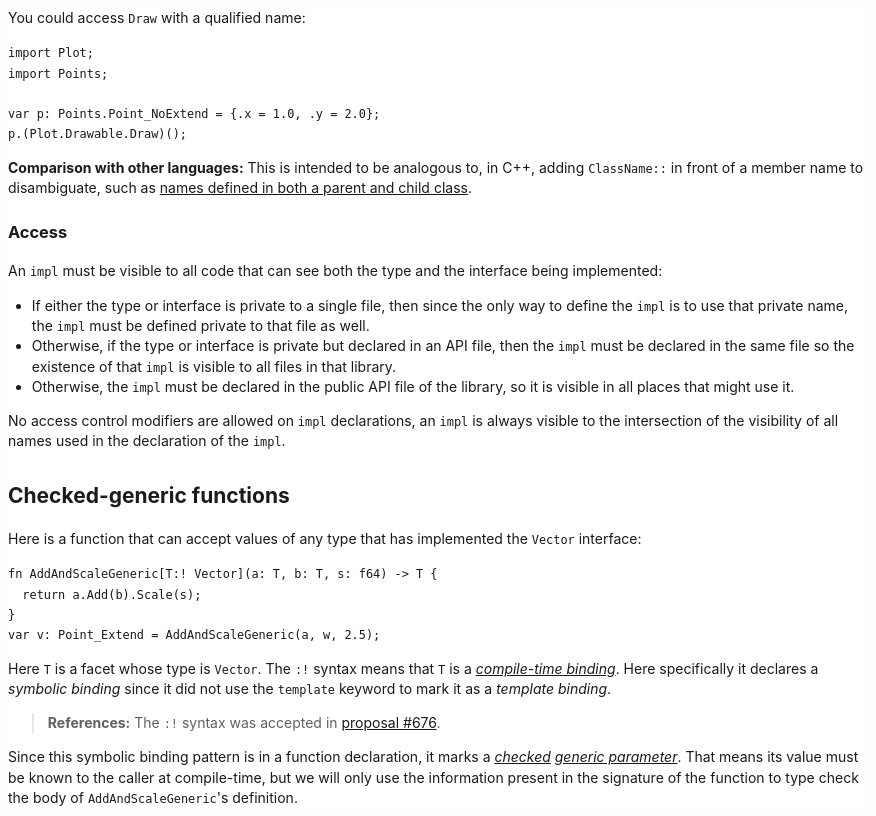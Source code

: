 You could access `Draw` with a qualified name:

```carbon
import Plot;
import Points;

var p: Points.Point_NoExtend = {.x = 1.0, .y = 2.0};
p.(Plot.Drawable.Draw)();
```

**Comparison with other languages:** This is intended to be analogous to, in
C++, adding `ClassName::` in front of a member name to disambiguate, such as
[names defined in both a parent and child class](https://stackoverflow.com/questions/357307/how-to-call-a-parent-class-function-from-derived-class-function).

### Access

An `impl` must be visible to all code that can see both the type and the
interface being implemented:

-   If either the type or interface is private to a single file, then since the
    only way to define the `impl` is to use that private name, the `impl` must
    be defined private to that file as well.
-   Otherwise, if the type or interface is private but declared in an API file,
    then the `impl` must be declared in the same file so the existence of that
    `impl` is visible to all files in that library.
-   Otherwise, the `impl` must be declared in the public API file of the
    library, so it is visible in all places that might use it.

No access control modifiers are allowed on `impl` declarations, an `impl` is
always visible to the intersection of the visibility of all names used in the
declaration of the `impl`.

## Checked-generic functions

Here is a function that can accept values of any type that has implemented the
`Vector` interface:

```carbon
fn AddAndScaleGeneric[T:! Vector](a: T, b: T, s: f64) -> T {
  return a.Add(b).Scale(s);
}
var v: Point_Extend = AddAndScaleGeneric(a, w, 2.5);
```

Here `T` is a facet whose type is `Vector`. The `:!` syntax means that `T` is a
_[compile-time binding](terminology.md#bindings)_. Here specifically it declares
a _symbolic binding_ since it did not use the `template` keyword to mark it as a
_template binding_.

> **References:** The `:!` syntax was accepted in
> [proposal #676](https://github.com/carbon-language/carbon-lang/pull/676).

Since this symbolic binding pattern is in a function declaration, it marks a
_[checked](terminology.md#checked-versus-template-parameters)
[generic parameter](terminology.md#generic-means-compile-time-parameterized)_.
That means its value must be known to the caller at compile-time, but we will
only use the information present in the signature of the function to type check
the body of `AddAndScaleGeneric`'s definition.
